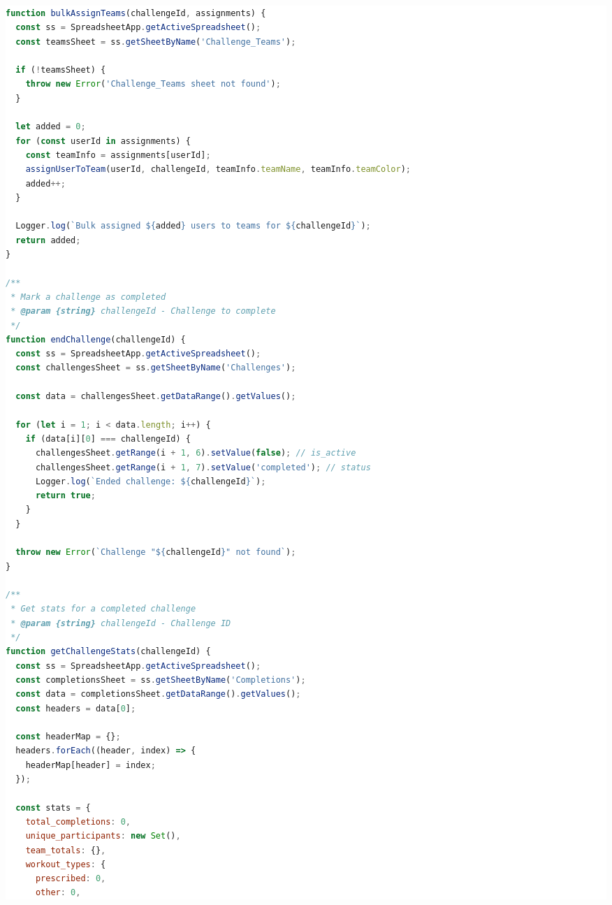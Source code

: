 ```javascript
function bulkAssignTeams(challengeId, assignments) {
  const ss = SpreadsheetApp.getActiveSpreadsheet();
  const teamsSheet = ss.getSheetByName('Challenge_Teams');

  if (!teamsSheet) {
    throw new Error('Challenge_Teams sheet not found');
  }

  let added = 0;
  for (const userId in assignments) {
    const teamInfo = assignments[userId];
    assignUserToTeam(userId, challengeId, teamInfo.teamName, teamInfo.teamColor);
    added++;
  }

  Logger.log(`Bulk assigned ${added} users to teams for ${challengeId}`);
  return added;
}

/**
 * Mark a challenge as completed
 * @param {string} challengeId - Challenge to complete
 */
function endChallenge(challengeId) {
  const ss = SpreadsheetApp.getActiveSpreadsheet();
  const challengesSheet = ss.getSheetByName('Challenges');

  const data = challengesSheet.getDataRange().getValues();

  for (let i = 1; i < data.length; i++) {
    if (data[i][0] === challengeId) {
      challengesSheet.getRange(i + 1, 6).setValue(false); // is_active
      challengesSheet.getRange(i + 1, 7).setValue('completed'); // status
      Logger.log(`Ended challenge: ${challengeId}`);
      return true;
    }
  }

  throw new Error(`Challenge "${challengeId}" not found`);
}

/**
 * Get stats for a completed challenge
 * @param {string} challengeId - Challenge ID
 */
function getChallengeStats(challengeId) {
  const ss = SpreadsheetApp.getActiveSpreadsheet();
  const completionsSheet = ss.getSheetByName('Completions');
  const data = completionsSheet.getDataRange().getValues();
  const headers = data[0];

  const headerMap = {};
  headers.forEach((header, index) => {
    headerMap[header] = index;
  });

  const stats = {
    total_completions: 0,
    unique_participants: new Set(),
    team_totals: {},
    workout_types: {
      prescribed: 0,
      other: 0,
```